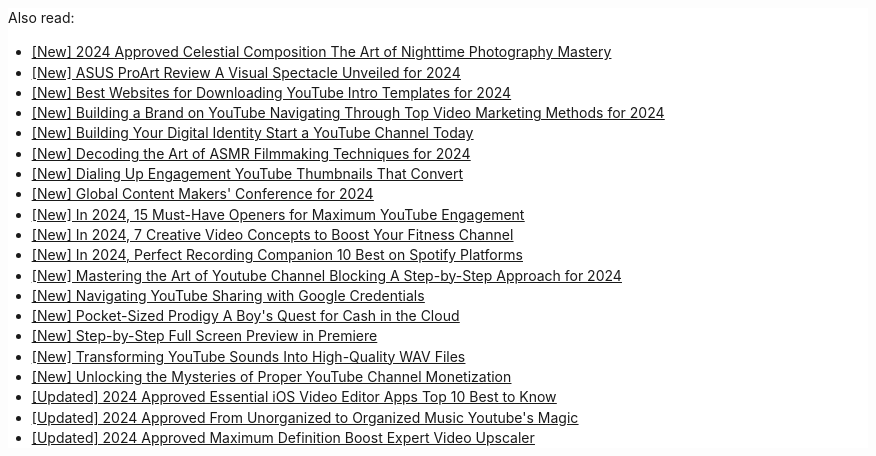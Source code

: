
<ins class="adsbygoogle"
     style="display:block"
     data-ad-client="ca-pub-7571918770474297"
     data-ad-slot="8358498916"
     data-ad-format="auto"
     data-full-width-responsive="true"></ins>









<span class="atpl-alsoreadstyle">Also read:</span>
<div><ul>
<li><a href="https://screen-mirroring-recording.techidaily.com/new-2024-approved-celestial-composition-the-art-of-nighttime-photography-mastery/"><u>[New] 2024 Approved Celestial Composition The Art of Nighttime Photography Mastery</u></a></li>
<li><a href="https://article-knowledge.techidaily.com/new-asus-proart-review-a-visual-spectacle-unveiled-for-2024/"><u>[New] ASUS ProArt Review A Visual Spectacle Unveiled for 2024</u></a></li>
<li><a href="https://youtube-zero.techidaily.com/est-websites-for-downloading-youtube-intro-templates-for-2024/"><u>[New] Best Websites for Downloading YouTube Intro Templates for 2024</u></a></li>
<li><a href="https://youtube-zero.techidaily.com/uilding-a-brand-on-youtube-navigating-through-top-video-marketing-methods-for-2024/"><u>[New] Building a Brand on YouTube Navigating Through Top Video Marketing Methods for 2024</u></a></li>
<li><a href="https://youtube-zero.techidaily.com/uilding-your-digital-identity-start-a-youtube-channel-today/"><u>[New] Building Your Digital Identity Start a YouTube Channel Today</u></a></li>
<li><a href="https://youtube-zero.techidaily.com/ecoding-the-art-of-asmr-filmmaking-techniques-for-2024/"><u>[New] Decoding the Art of ASMR Filmmaking Techniques for 2024</u></a></li>
<li><a href="https://youtube-zero.techidaily.com/ialing-up-engagement-youtube-thumbnails-that-convert/"><u>[New] Dialing Up Engagement YouTube Thumbnails That Convert</u></a></li>
<li><a href="https://youtube-zero.techidaily.com/lobal-content-makers-conference-for-2024/"><u>[New] Global Content Makers' Conference for 2024</u></a></li>
<li><a href="https://facebook-video-footage.techidaily.com/new-in-2024-15-must-have-openers-for-maximum-youtube-engagement/"><u>[New] In 2024, 15 Must-Have Openers for Maximum YouTube Engagement</u></a></li>
<li><a href="https://youtube-zero.techidaily.com/n-2024-7-creative-video-concepts-to-boost-your-fitness-channel/"><u>[New] In 2024, 7 Creative Video Concepts to Boost Your Fitness Channel</u></a></li>
<li><a href="https://screen-sharing-recording.techidaily.com/new-in-2024-perfect-recording-companion-10-best-on-spotify-platforms/"><u>[New] In 2024, Perfect Recording Companion 10 Best on Spotify Platforms</u></a></li>
<li><a href="https://youtube-zero.techidaily.com/astering-the-art-of-youtube-channel-blocking-a-step-by-step-approach-for-2024/"><u>[New] Mastering the Art of Youtube Channel Blocking A Step-by-Step Approach for 2024</u></a></li>
<li><a href="https://youtube-zero.techidaily.com/avigating-youtube-sharing-with-google-credentials/"><u>[New] Navigating YouTube Sharing with Google Credentials</u></a></li>
<li><a href="https://youtube-zero.techidaily.com/ocket-sized-prodigy-a-boys-quest-for-cash-in-the-cloud/"><u>[New] Pocket-Sized Prodigy A Boy's Quest for Cash in the Cloud</u></a></li>
<li><a href="https://extra-guidance.techidaily.com/new-step-by-step-full-screen-preview-in-premiere/"><u>[New] Step-by-Step Full Screen Preview in Premiere</u></a></li>
<li><a href="https://youtube-zero.techidaily.com/ransforming-youtube-sounds-into-high-quality-wav-files/"><u>[New] Transforming YouTube Sounds Into High-Quality WAV Files</u></a></li>
<li><a href="https://youtube-zero.techidaily.com/nlocking-the-mysteries-of-proper-youtube-channel-monetization/"><u>[New] Unlocking the Mysteries of Proper YouTube Channel Monetization</u></a></li>
<li><a href="https://youtube-zero.techidaily.com/ed-2024-approved-essential-ios-video-editor-apps-top-10-best-to-know/"><u>[Updated] 2024 Approved Essential iOS Video Editor Apps Top 10 Best to Know</u></a></li>
<li><a href="https://youtube-zero.techidaily.com/ed-2024-approved-from-unorganized-to-organized-music-youtubes-magic/"><u>[Updated] 2024 Approved From Unorganized to Organized Music Youtube's Magic</u></a></li>
<li><a href="https://fox-glue.techidaily.com/updated-2024-approved-maximum-definition-boost-expert-video-upscaler/"><u>[Updated] 2024 Approved Maximum Definition Boost Expert Video Upscaler</u></a></li>